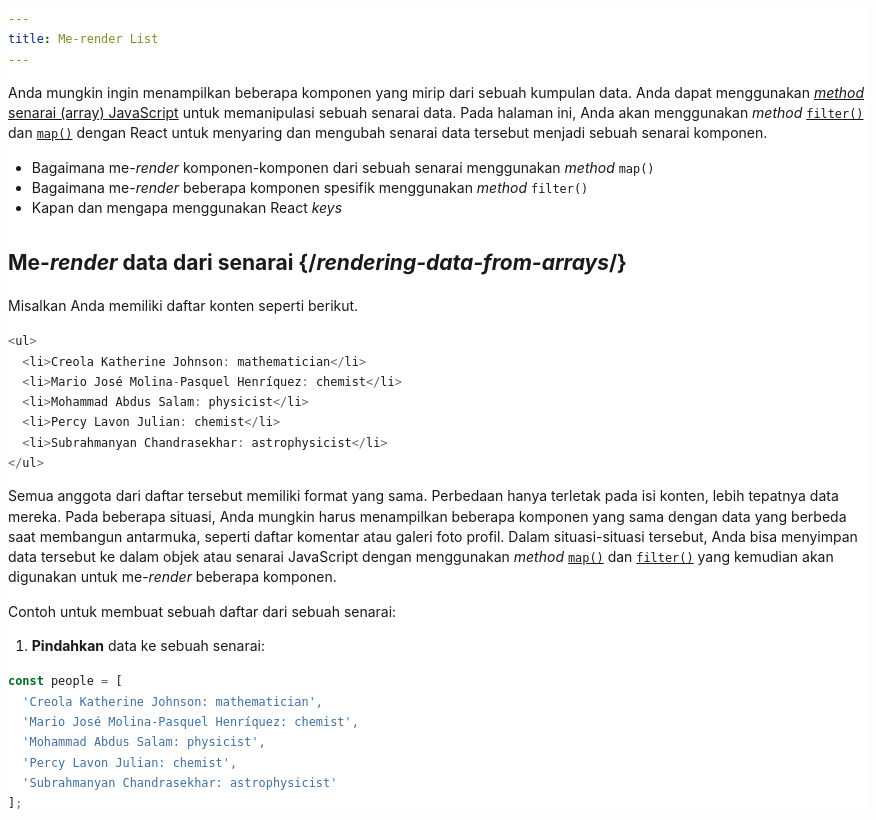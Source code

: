 ```yaml
---
title: Me-render List
---
```


<Intro>

Anda mungkin ingin menampilkan beberapa komponen yang mirip dari sebuah kumpulan data. Anda dapat menggunakan [*method* senarai (array) JavaScript](https://developer.mozilla.org/docs/Web/JavaScript/Reference/Global_Objects/Array#) untuk memanipulasi sebuah senarai data. Pada halaman ini, Anda akan menggunakan *method* [`filter()`](https://developer.mozilla.org/docs/Web/JavaScript/Reference/Global_Objects/Array/filter) dan [`map()`](https://developer.mozilla.org/docs/Web/JavaScript/Reference/Global_Objects/Array/map) dengan React untuk menyaring dan mengubah senarai data tersebut menjadi sebuah senarai komponen.

</Intro>

<YouWillLearn>

* Bagaimana me-*render* komponen-komponen dari sebuah senarai menggunakan *method* `map()`
* Bagaimana me-*render* beberapa komponen spesifik menggunakan *method* `filter()`
* Kapan dan mengapa menggunakan React *keys*

</YouWillLearn>

## Me-*render* data dari senarai {/*rendering-data-from-arrays*/}

Misalkan Anda memiliki daftar konten seperti berikut.

```js
<ul>
  <li>Creola Katherine Johnson: mathematician</li>
  <li>Mario José Molina-Pasquel Henríquez: chemist</li>
  <li>Mohammad Abdus Salam: physicist</li>
  <li>Percy Lavon Julian: chemist</li>
  <li>Subrahmanyan Chandrasekhar: astrophysicist</li>
</ul>
```

Semua anggota dari daftar tersebut memiliki format yang sama. Perbedaan hanya terletak pada isi konten, lebih tepatnya data mereka. Pada beberapa situasi, Anda mungkin harus menampilkan beberapa komponen yang sama dengan data yang berbeda saat membangun antarmuka, seperti daftar komentar atau galeri foto profil. Dalam situasi-situasi tersebut, Anda bisa menyimpan data tersebut ke dalam objek atau senarai JavaScript dengan menggunakan *method* [`map()`](https://developer.mozilla.org/en-US/docs/Web/JavaScript/Reference/Global_Objects/Array/map) dan [`filter()`](https://developer.mozilla.org/docs/Web/JavaScript/Reference/Global_Objects/Array/filter) yang kemudian akan digunakan untuk me-*render* beberapa komponen.

Contoh untuk membuat sebuah daftar dari sebuah senarai:

1. **Pindahkan** data ke sebuah senarai:

```js
const people = [
  'Creola Katherine Johnson: mathematician',
  'Mario José Molina-Pasquel Henríquez: chemist',
  'Mohammad Abdus Salam: physicist',
  'Percy Lavon Julian: chemist',
  'Subrahmanyan Chandrasekhar: astrophysicist'
];
```

